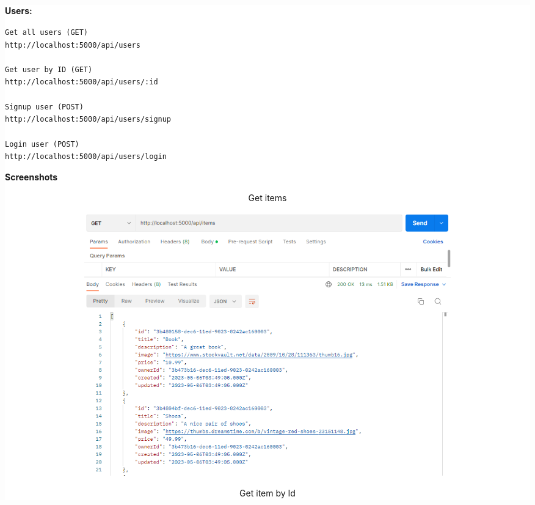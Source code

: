 
**Users:**
````
Get all users (GET)
http://localhost:5000/api/users

Get user by ID (GET)
http://localhost:5000/api/users/:id

Signup user (POST)
http://localhost:5000/api/users/signup

Login user (POST)
http://localhost:5000/api/users/login
````

**Screenshots**

<div align="center">
    <p>Get items</p>
    <img src="/screenshots/get_items.png" width="600px"</img>
    <p>Get item by Id</p>